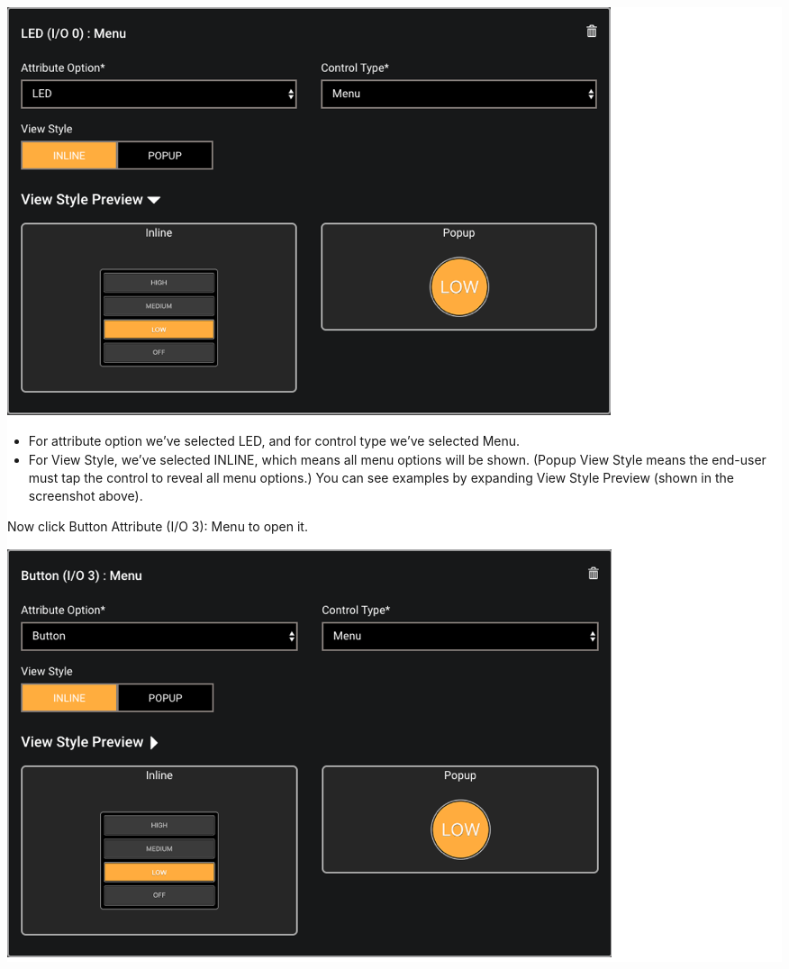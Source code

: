    ![LED Control](static/custom/images/AttributeDef-LED.png)
   
   *   For attribute option we’ve selected LED, and for control type we’ve selected Menu.
   *   For View Style, we’ve selected INLINE, which means all menu options will be shown. (Popup View Style means the end-user must tap the control to reveal all menu options.) You can see examples by expanding View Style Preview (shown in the screenshot above).
    
   Now click Button Attribute (I/O 3): Menu to open it.
    
   ![Button Attribute](static/custom/images/AttributeDef-Button.png)
    